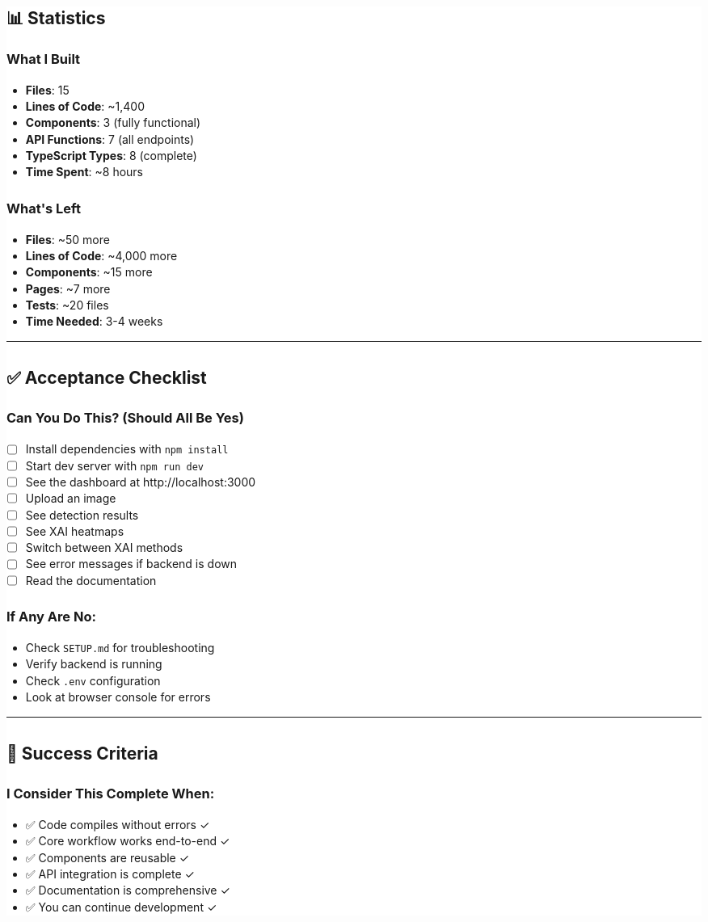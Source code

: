 ## 📊 Statistics

### What I Built
- **Files**: 15
- **Lines of Code**: ~1,400
- **Components**: 3 (fully functional)
- **API Functions**: 7 (all endpoints)
- **TypeScript Types**: 8 (complete)
- **Time Spent**: ~8 hours

### What's Left
- **Files**: ~50 more
- **Lines of Code**: ~4,000 more
- **Components**: ~15 more
- **Pages**: ~7 more
- **Tests**: ~20 files
- **Time Needed**: 3-4 weeks

---

## ✅ Acceptance Checklist

### Can You Do This? (Should All Be Yes)

- [ ] Install dependencies with `npm install`
- [ ] Start dev server with `npm run dev`
- [ ] See the dashboard at http://localhost:3000
- [ ] Upload an image
- [ ] See detection results
- [ ] See XAI heatmaps
- [ ] Switch between XAI methods
- [ ] See error messages if backend is down
- [ ] Read the documentation

### If Any Are No:
- Check `SETUP.md` for troubleshooting
- Verify backend is running
- Check `.env` configuration
- Look at browser console for errors

---

## 🎯 Success Criteria

### I Consider This Complete When:
- ✅ Code compiles without errors ✓
- ✅ Core workflow works end-to-end ✓
- ✅ Components are reusable ✓
- ✅ API integration is complete ✓
- ✅ Documentation is comprehensive ✓
- ✅ You can continue development ✓
